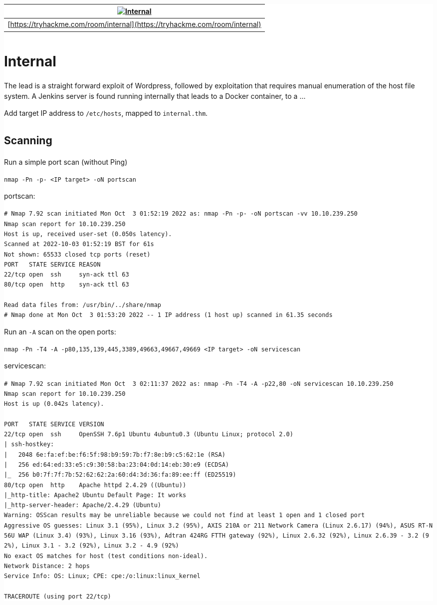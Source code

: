 | [![Internal](/_static/images/internal.png)](https://tryhackme.com/room/internal) |
|:--:|
| [https://tryhackme.com/room/internal](https://tryhackme.com/room/internal) |

# Internal

The lead is a straight forward exploit of Wordpress, followed by exploitation that requires manual enumeration of 
the host file system. A Jenkins server is found running internally that leads to a Docker container, to a ...

Add target IP address to `/etc/hosts`, mapped to `internal.thm`.

## Scanning

Run a simple port scan (without Ping)

	nmap -Pn -p- <IP target> -oN portscan

portscan:

```text
# Nmap 7.92 scan initiated Mon Oct  3 01:52:19 2022 as: nmap -Pn -p- -oN portscan -vv 10.10.239.250
Nmap scan report for 10.10.239.250
Host is up, received user-set (0.050s latency).
Scanned at 2022-10-03 01:52:19 BST for 61s
Not shown: 65533 closed tcp ports (reset)
PORT   STATE SERVICE REASON
22/tcp open  ssh     syn-ack ttl 63
80/tcp open  http    syn-ack ttl 63

Read data files from: /usr/bin/../share/nmap
# Nmap done at Mon Oct  3 01:53:20 2022 -- 1 IP address (1 host up) scanned in 61.35 seconds
```

Run an `-A` scan on the open ports:

	nmap -Pn -T4 -A -p80,135,139,445,3389,49663,49667,49669 <IP target> -oN servicescan

servicescan:

```text
# Nmap 7.92 scan initiated Mon Oct  3 02:11:37 2022 as: nmap -Pn -T4 -A -p22,80 -oN servicescan 10.10.239.250
Nmap scan report for 10.10.239.250
Host is up (0.042s latency).

PORT   STATE SERVICE VERSION
22/tcp open  ssh     OpenSSH 7.6p1 Ubuntu 4ubuntu0.3 (Ubuntu Linux; protocol 2.0)
| ssh-hostkey: 
|   2048 6e:fa:ef:be:f6:5f:98:b9:59:7b:f7:8e:b9:c5:62:1e (RSA)
|   256 ed:64:ed:33:e5:c9:30:58:ba:23:04:0d:14:eb:30:e9 (ECDSA)
|_  256 b0:7f:7f:7b:52:62:62:2a:60:d4:3d:36:fa:89:ee:ff (ED25519)
80/tcp open  http    Apache httpd 2.4.29 ((Ubuntu))
|_http-title: Apache2 Ubuntu Default Page: It works
|_http-server-header: Apache/2.4.29 (Ubuntu)
Warning: OSScan results may be unreliable because we could not find at least 1 open and 1 closed port
Aggressive OS guesses: Linux 3.1 (95%), Linux 3.2 (95%), AXIS 210A or 211 Network Camera (Linux 2.6.17) (94%), ASUS RT-N56U WAP (Linux 3.4) (93%), Linux 3.16 (93%), Adtran 424RG FTTH gateway (92%), Linux 2.6.32 (92%), Linux 2.6.39 - 3.2 (92%), Linux 3.1 - 3.2 (92%), Linux 3.2 - 4.9 (92%)
No exact OS matches for host (test conditions non-ideal).
Network Distance: 2 hops
Service Info: OS: Linux; CPE: cpe:/o:linux:linux_kernel

TRACEROUTE (using port 22/tcp)
```